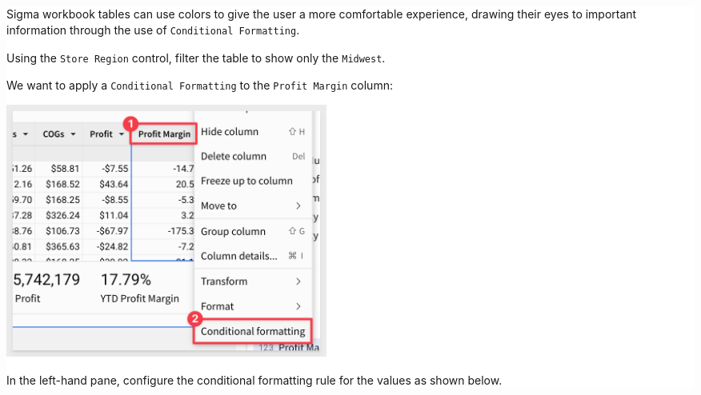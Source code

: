 Sigma workbook tables can use colors to give the user a more comfortable experience, drawing their eyes to important information through the use of `Conditional Formatting`. 

Using the `Store Region` control, filter the table to show only the `Midwest`.

We want to apply a `Conditional Formatting` to the `Profit Margin` column:

<img src="assets/fdata_68.png" width="400"/>

In the left-hand pane, configure the conditional formatting rule for the values as shown below. 
